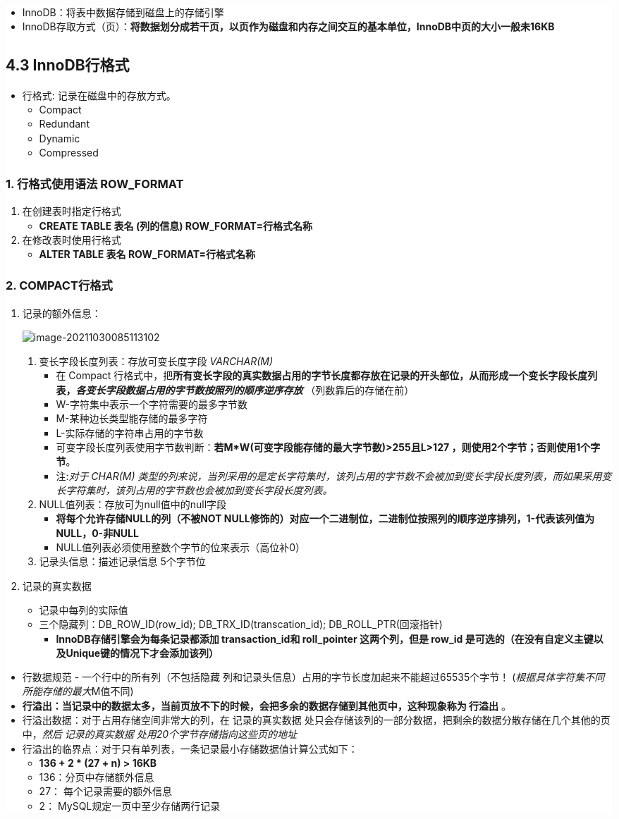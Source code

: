 - InnoDB：将表中数据存储到磁盘上的存储引擎
- InnoDB存取方式（页）：**将数据划分成若干页，以页作为磁盘和内存之间交互的基本单位，InnoDB中页的大小一般未16KB**

## 4.3 InnoDB行格式

- 行格式: 记录在磁盘中的存放方式。
  - Compact
  - Redundant
  - Dynamic
  - Compressed

### 1. 行格式使用语法 ROW_FORMAT

1. 在创建表时指定行格式
   - **CREATE TABLE 表名 (列的信息) ROW_FORMAT=行格式名称**
2. 在修改表时使用行格式
   - **ALTER TABLE 表名 ROW_FORMAT=行格式名称**

### 2. COMPACT行格式

1. 记录的额外信息：

     ![image-20211030085113102](C:\Users\86137\AppData\Roaming\Typora\typora-user-images\image-20211030085113102.png)

   1. 变长字段长度列表：存放可变长度字段 *VARCHAR(M)*
      - 在 Compact 行格式中，把**所有变长字段的真实数据占用的字节长度都存放在记录的开头部位，从而形成一个变长字段长度列表，*各变长字段数据占用的字节数按照列的顺序逆序存放*** （列数靠后的存储在前）
      - W-字符集中表示一个字符需要的最多字节数
      - M-某种边长类型能存储的最多字符
      - L-实际存储的字符串占用的字节数
      - 可变字段长度列表使用字节数判断：**若M*W(可变字段能存储的最大字节数)>255且L>127 ，则使用2个字节；否则使用1个字节**。
      - 注:*对于 CHAR(M) 类型的列来说，当列采用的是定长字符集时，该列占用的字节数不会被加到变长字段长度列表，而如果采用变长字符集时，该列占用的字节数也会被加到变长字段长度列表。*
   2. NULL值列表：存放可为null值中的null字段
      - **将每个允许存储NULL的列（不被NOT NULL修饰的）对应一个二进制位，二进制位按照列的顺序逆序排列，1-代表该列值为NULL，0-非NULL**
      - NULL值列表必须使用整数个字节的位来表示（高位补0）
   3. 记录头信息：描述记录信息 5个字节位

2. 记录的真实数据
   - 记录中每列的实际值
   - 三个隐藏列：DB_ROW_ID(row_id);  DB_TRX_ID(transcation_id); DB_ROLL_PTR(回滚指针)
     - **InnoDB存储引擎会为每条记录都添加 transaction_id和 roll_pointer 这两个列，但是 row_id 是可选的（在没有自定义主键以及Unique键的情况下才会添加该列）**



- 行数据规范 - 一个行中的所有列（不包括隐藏
  列和记录头信息）占用的字节长度加起来不能超过65535个字节！ (*根据具体字符集不同所能存储的最大*M值不同)
- **行溢出：当记录中的数据太多，当前页放不下的时候，会把多余的数据存储到其他页中，这种现象称为 行溢出** 。
- 行溢出数据：对于占用存储空间非常大的列，在 记录的真实数据 处只会存储该列的一部分数据，把剩余的数据分散存储在几个其他的页中，*然后 记录的真实数据 处用20个字节存储指向这些页的地址*
- 行溢出的临界点：对于只有单列表，一条记录最小存储数据值计算公式如下：
  - **136 + 2 * (27 + n) > 16KB**
  - 136：分页中存储额外信息
  - 27： 每个记录需要的额外信息
  - 2： MySQL规定一页中至少存储两行记录
